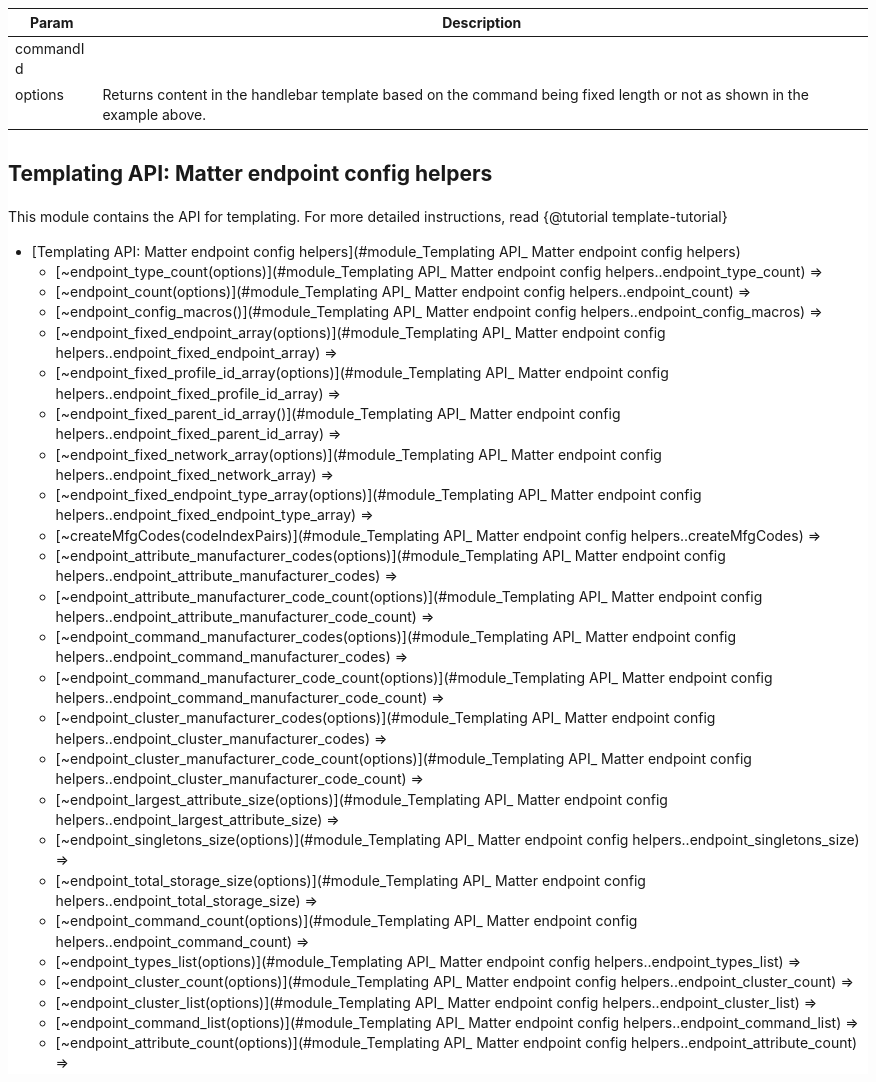 | Param | Description |
| --- | --- |
| commandId |  |
| options | Returns content in the handlebar template based on the command being fixed length or not as shown in the example above. |

<a name="module_Templating API_ Matter endpoint config helpers"></a>

## Templating API: Matter endpoint config helpers
This module contains the API for templating. For more detailed instructions, read {@tutorial template-tutorial}


* [Templating API: Matter endpoint config helpers](#module_Templating API_ Matter endpoint config helpers)
    * [~endpoint_type_count(options)](#module_Templating API_ Matter endpoint config helpers..endpoint_type_count) ⇒
    * [~endpoint_count(options)](#module_Templating API_ Matter endpoint config helpers..endpoint_count) ⇒
    * [~endpoint_config_macros()](#module_Templating API_ Matter endpoint config helpers..endpoint_config_macros) ⇒
    * [~endpoint_fixed_endpoint_array(options)](#module_Templating API_ Matter endpoint config helpers..endpoint_fixed_endpoint_array) ⇒
    * [~endpoint_fixed_profile_id_array(options)](#module_Templating API_ Matter endpoint config helpers..endpoint_fixed_profile_id_array) ⇒
    * [~endpoint_fixed_parent_id_array()](#module_Templating API_ Matter endpoint config helpers..endpoint_fixed_parent_id_array) ⇒
    * [~endpoint_fixed_network_array(options)](#module_Templating API_ Matter endpoint config helpers..endpoint_fixed_network_array) ⇒
    * [~endpoint_fixed_endpoint_type_array(options)](#module_Templating API_ Matter endpoint config helpers..endpoint_fixed_endpoint_type_array) ⇒
    * [~createMfgCodes(codeIndexPairs)](#module_Templating API_ Matter endpoint config helpers..createMfgCodes) ⇒
    * [~endpoint_attribute_manufacturer_codes(options)](#module_Templating API_ Matter endpoint config helpers..endpoint_attribute_manufacturer_codes) ⇒
    * [~endpoint_attribute_manufacturer_code_count(options)](#module_Templating API_ Matter endpoint config helpers..endpoint_attribute_manufacturer_code_count) ⇒
    * [~endpoint_command_manufacturer_codes(options)](#module_Templating API_ Matter endpoint config helpers..endpoint_command_manufacturer_codes) ⇒
    * [~endpoint_command_manufacturer_code_count(options)](#module_Templating API_ Matter endpoint config helpers..endpoint_command_manufacturer_code_count) ⇒
    * [~endpoint_cluster_manufacturer_codes(options)](#module_Templating API_ Matter endpoint config helpers..endpoint_cluster_manufacturer_codes) ⇒
    * [~endpoint_cluster_manufacturer_code_count(options)](#module_Templating API_ Matter endpoint config helpers..endpoint_cluster_manufacturer_code_count) ⇒
    * [~endpoint_largest_attribute_size(options)](#module_Templating API_ Matter endpoint config helpers..endpoint_largest_attribute_size) ⇒
    * [~endpoint_singletons_size(options)](#module_Templating API_ Matter endpoint config helpers..endpoint_singletons_size) ⇒
    * [~endpoint_total_storage_size(options)](#module_Templating API_ Matter endpoint config helpers..endpoint_total_storage_size) ⇒
    * [~endpoint_command_count(options)](#module_Templating API_ Matter endpoint config helpers..endpoint_command_count) ⇒
    * [~endpoint_types_list(options)](#module_Templating API_ Matter endpoint config helpers..endpoint_types_list) ⇒
    * [~endpoint_cluster_count(options)](#module_Templating API_ Matter endpoint config helpers..endpoint_cluster_count) ⇒
    * [~endpoint_cluster_list(options)](#module_Templating API_ Matter endpoint config helpers..endpoint_cluster_list) ⇒
    * [~endpoint_command_list(options)](#module_Templating API_ Matter endpoint config helpers..endpoint_command_list) ⇒
    * [~endpoint_attribute_count(options)](#module_Templating API_ Matter endpoint config helpers..endpoint_attribute_count) ⇒